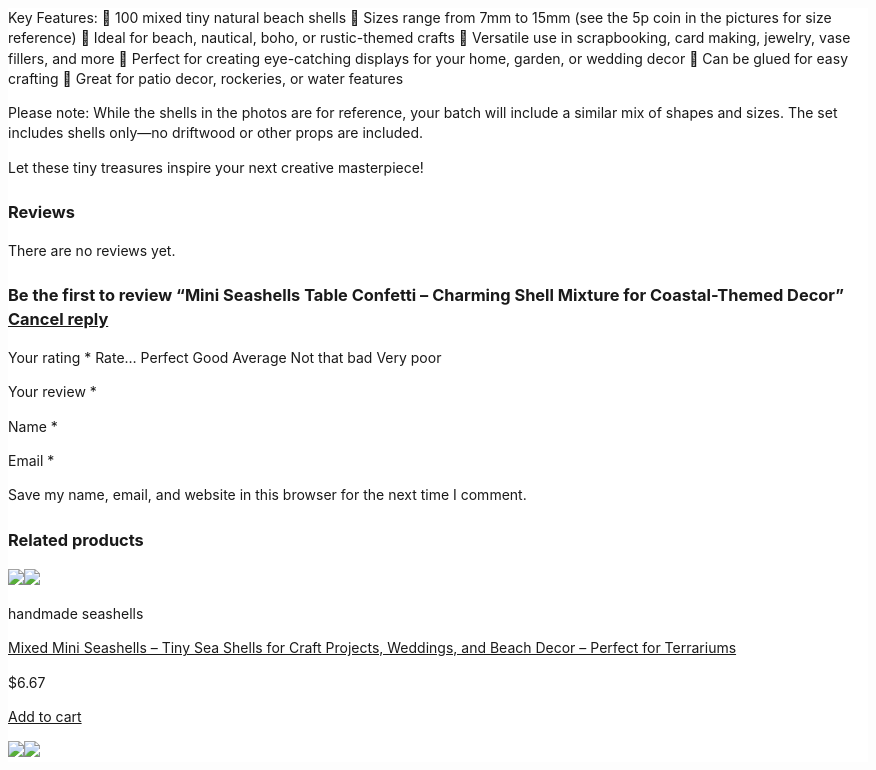Key Features: 🌊 100 mixed tiny natural beach shells 🌊 Sizes range from 7mm to 15mm (see the 5p coin in the pictures for size reference) 🌊 Ideal for beach, nautical, boho, or rustic-themed crafts 🌊 Versatile use in scrapbooking, card making, jewelry, vase fillers, and more 🌊 Perfect for creating eye-catching displays for your home, garden, or wedding decor 🌊 Can be glued for easy crafting 🌊 Great for patio decor, rockeries, or water features

Please note: While the shells in the photos are for reference, your batch will include a similar mix of shapes and sizes. The set includes shells only—no driftwood or other props are included.

Let these tiny treasures inspire your next creative masterpiece!

### Reviews

There are no reviews yet.

### Be the first to review “Mini Seashells Table Confetti – Charming Shell Mixture for Coastal-Themed Decor” [Cancel reply](/product/small-sea-shells-table-confetti-random-shell-mixture-uk/#respond)

Your rating \*
Rate…
Perfect
Good
Average
Not that bad
Very poor

Your review \*

Name \*

Email \*

Save my name, email, and website in this browser for the next time I comment.

### Related products

[![](https://knitfindz.shop/wp-content/uploads/2025/04/il_794xN.3488596775_nknu-247x247.jpg)![](https://knitfindz.shop/wp-content/uploads/2025/04/il_794xN.2927284635_oiam-247x247.jpg)](https://knitfindz.shop/product/100-mixed-seashells-tiny-mini-sea-shells-craft-wedding-beach-confetti-715-mm-terrarium-2/)

handmade seashells

[Mixed Mini Seashells – Tiny Sea Shells for Craft Projects, Weddings, and Beach Decor – Perfect for Terrariums](https://knitfindz.shop/product/100-mixed-seashells-tiny-mini-sea-shells-craft-wedding-beach-confetti-715-mm-terrarium-2/)

$6.67

[Add to cart](?add-to-cart=1484)

[![](https://knitfindz.shop/wp-content/uploads/2025/04/il_794xN.5259083566_ol3i-247x247.jpg)![](https://knitfindz.shop/wp-content/uploads/2025/04/il_794xN.5259069242_jkfb-247x247.jpg)](https://knitfindz.shop/product/15100200-mixed-seashells-tiny-mini-sea-shells-craft-wedding-beach-confetti-715-mm-for-weddings-terrariums-natural-arts-crafts/)
